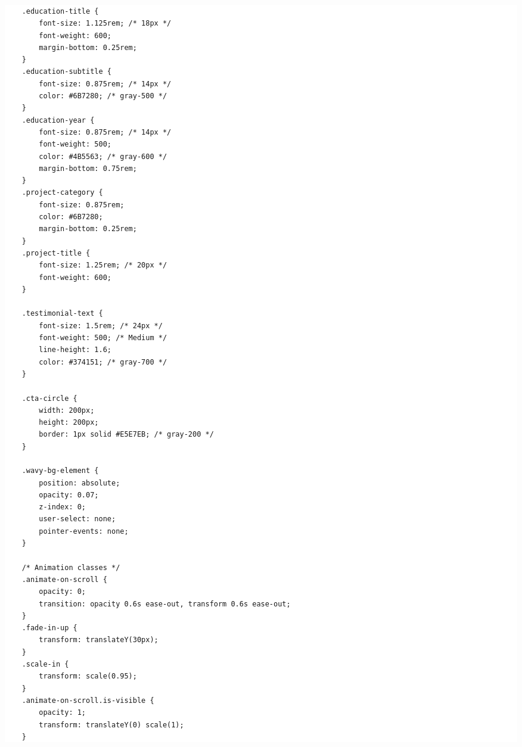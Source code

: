         .education-title {
            font-size: 1.125rem; /* 18px */
            font-weight: 600;
            margin-bottom: 0.25rem;
        }
        .education-subtitle {
            font-size: 0.875rem; /* 14px */
            color: #6B7280; /* gray-500 */
        }
        .education-year {
            font-size: 0.875rem; /* 14px */
            font-weight: 500;
            color: #4B5563; /* gray-600 */
            margin-bottom: 0.75rem;
        }
        .project-category {
            font-size: 0.875rem;
            color: #6B7280;
            margin-bottom: 0.25rem;
        }
        .project-title {
            font-size: 1.25rem; /* 20px */
            font-weight: 600;
        }

        .testimonial-text {
            font-size: 1.5rem; /* 24px */
            font-weight: 500; /* Medium */
            line-height: 1.6;
            color: #374151; /* gray-700 */
        }

        .cta-circle {
            width: 200px;
            height: 200px;
            border: 1px solid #E5E7EB; /* gray-200 */
        }

        .wavy-bg-element {
            position: absolute;
            opacity: 0.07;
            z-index: 0;
            user-select: none;
            pointer-events: none;
        }

        /* Animation classes */
        .animate-on-scroll {
            opacity: 0;
            transition: opacity 0.6s ease-out, transform 0.6s ease-out;
        }
        .fade-in-up {
            transform: translateY(30px);
        }
        .scale-in {
            transform: scale(0.95);
        }
        .animate-on-scroll.is-visible {
            opacity: 1;
            transform: translateY(0) scale(1);
        }
